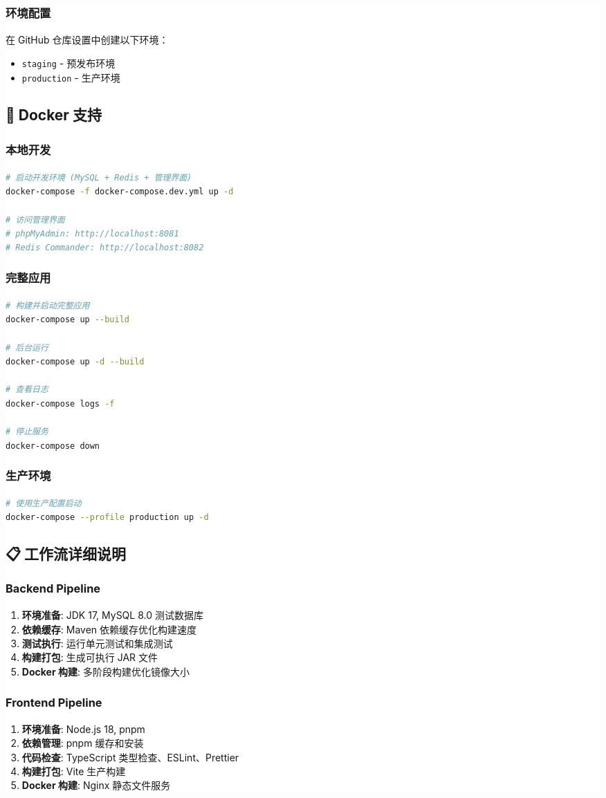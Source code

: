 ### 环境配置
在 GitHub 仓库设置中创建以下环境：
- `staging` - 预发布环境
- `production` - 生产环境

## 🐳 Docker 支持

### 本地开发
```bash
# 启动开发环境 (MySQL + Redis + 管理界面)
docker-compose -f docker-compose.dev.yml up -d

# 访问管理界面
# phpMyAdmin: http://localhost:8081
# Redis Commander: http://localhost:8082
```

### 完整应用
```bash
# 构建并启动完整应用
docker-compose up --build

# 后台运行
docker-compose up -d --build

# 查看日志
docker-compose logs -f

# 停止服务
docker-compose down
```

### 生产环境
```bash
# 使用生产配置启动
docker-compose --profile production up -d
```

## 📋 工作流详细说明

### Backend Pipeline
1. **环境准备**: JDK 17, MySQL 8.0 测试数据库
2. **依赖缓存**: Maven 依赖缓存优化构建速度
3. **测试执行**: 运行单元测试和集成测试
4. **构建打包**: 生成可执行 JAR 文件
5. **Docker 构建**: 多阶段构建优化镜像大小

### Frontend Pipeline
1. **环境准备**: Node.js 18, pnpm
2. **依赖管理**: pnpm 缓存和安装
3. **代码检查**: TypeScript 类型检查、ESLint、Prettier
4. **构建打包**: Vite 生产构建
5. **Docker 构建**: Nginx 静态文件服务
